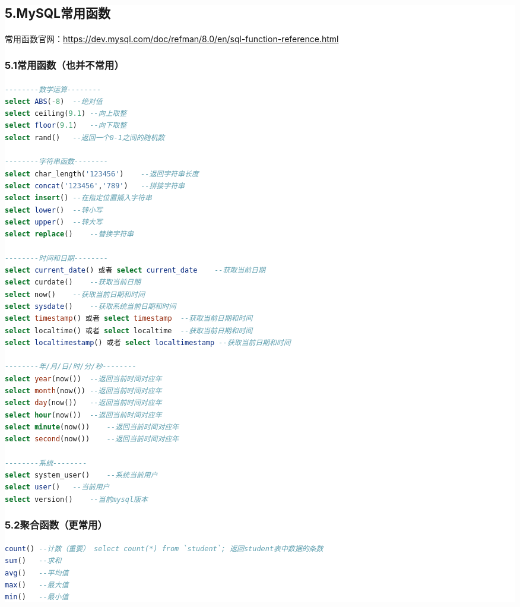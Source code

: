 
## 5.MySQL常用函数

常用函数官网：https://dev.mysql.com/doc/refman/8.0/en/sql-function-reference.html



### 5.1常用函数（也并不常用）

```sql
--------数学运算--------
select ABS(-8)	--绝对值
select ceiling(9.1)	--向上取整
select floor(9.1)	--向下取整
select rand()	--返回一个0-1之间的随机数

--------字符串函数--------
select char_length('123456')	--返回字符串长度
select concat('123456','789')	--拼接字符串
select insert()	--在指定位置插入字符串
select lower()	--转小写
select upper()	--转大写
select replace()	--替换字符串

--------时间和日期--------
select current_date() 或者 select current_date	--获取当前日期
select curdate()	--获取当前日期
select now()	--获取当前日期和时间
select sysdate()	--获取系统当前日期和时间
select timestamp() 或者 select timestamp	--获取当前日期和时间
select localtime() 或者 select localtime  --获取当前日期和时间
select localtimestamp() 或者 select localtimestamp --获取当前日期和时间

--------年/月/日/时/分/秒--------
select year(now())	--返回当前时间对应年
select month(now())	--返回当前时间对应年
select day(now())	--返回当前时间对应年
select hour(now())	--返回当前时间对应年
select minute(now())	--返回当前时间对应年
select second(now())	--返回当前时间对应年

--------系统--------
select system_user()	--系统当前用户
select user()	--当前用户
select version()	--当前mysql版本
```



### 5.2聚合函数（更常用）

```sql
count() --计数（重要） select count(*) from `student`; 返回student表中数据的条数
sum()	--求和
avg()	--平均值
max()	--最大值
min()	--最小值
```
